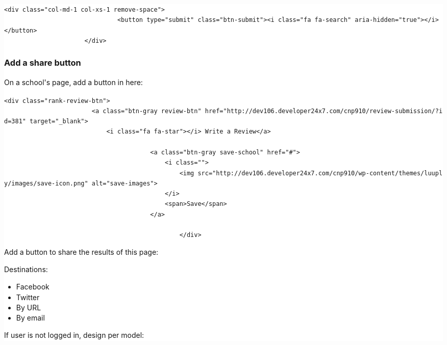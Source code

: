 ```
<div class="col-md-1 col-xs-1 remove-space">
		                       <button type="submit" class="btn-submit"><i class="fa fa-search" aria-hidden="true"></i></button>
		              </div>
```

### Add a share button

On a school's page, add a button in here:

```
<div class="rank-review-btn">
                        <a class="btn-gray review-btn" href="http://dev106.developer24x7.com/cnp910/review-submission/?id=381" target="_blank">
                        	<i class="fa fa-star"></i> Write a Review</a>

                         				<a class="btn-gray save-school" href="#">
				                         	<i class="">
				                         		<img src="http://dev106.developer24x7.com/cnp910/wp-content/themes/luuply/images/save-icon.png" alt="save-images">
				                         	</i>
                         					<span>Save</span>
                         				</a>

                         	                    </div>
```

Add a button to share the results of this page:

Destinations:

- Facebook
- Twitter
- By URL
- By email

If user is not logged in, design per model:
